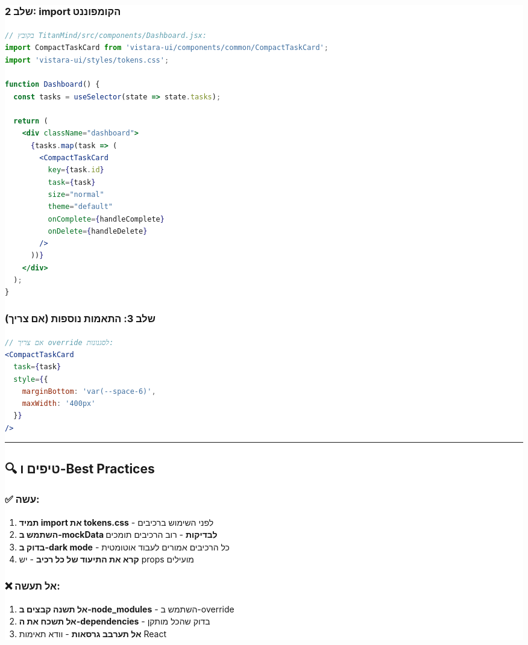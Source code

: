 ### שלב 2: import הקומפוננט
```jsx
// בקובץ TitanMind/src/components/Dashboard.jsx:
import CompactTaskCard from 'vistara-ui/components/common/CompactTaskCard';
import 'vistara-ui/styles/tokens.css';

function Dashboard() {
  const tasks = useSelector(state => state.tasks);
  
  return (
    <div className="dashboard">
      {tasks.map(task => (
        <CompactTaskCard
          key={task.id}
          task={task}
          size="normal"
          theme="default"
          onComplete={handleComplete}
          onDelete={handleDelete}
        />
      ))}
    </div>
  );
}
```

### שלב 3: התאמות נוספות (אם צריך)
```jsx
// אם צריך override לסגנונות:
<CompactTaskCard
  task={task}
  style={{
    marginBottom: 'var(--space-6)',
    maxWidth: '400px'
  }}
/>
```

---

## 🔍 טיפים ו-Best Practices

### ✅ עשה:
1. **תמיד import את tokens.css** - לפני השימוש ברכיבים
2. **השתמש ב-mockData לבדיקות** - רוב הרכיבים תומכים
3. **בדוק ב-dark mode** - כל הרכיבים אמורים לעבוד אוטומטית
4. **קרא את התיעוד של כל רכיב** - יש props מועילים

### ❌ אל תעשה:
1. **אל תשנה קבצים ב-node_modules** - השתמש ב-override
2. **אל תשכח את ה-dependencies** - בדוק שהכל מותקן
3. **אל תערבב גרסאות** - וודא תאימות React

